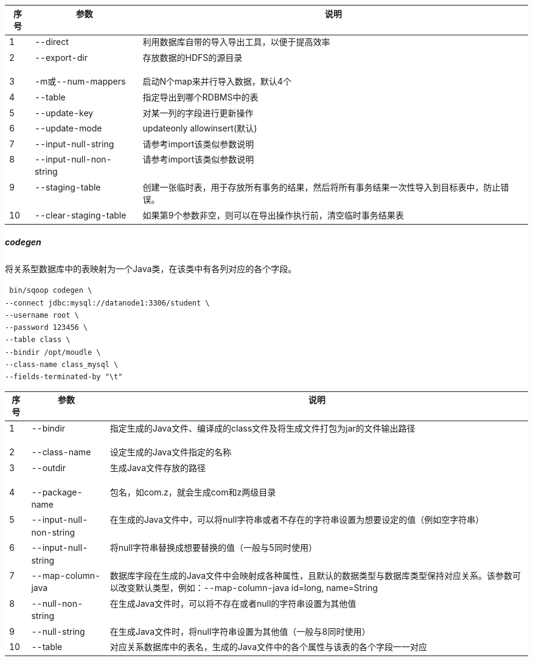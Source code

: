 | **序号** | **参数**                                | **说明**                                                     |
| -------- | --------------------------------------- | ------------------------------------------------------------ |
| 1        | --direct                                | 利用数据库自带的导入导出工具，以便于提高效率                 |
| 2        | --export-dir <dir>                      | 存放数据的HDFS的源目录                                       |
| 3        | -m或--num-mappers <n>                   | 启动N个map来并行导入数据，默认4个                            |
| 4        | --table <table-name>                    | 指定导出到哪个RDBMS中的表                                    |
| 5        | --update-key <col-name>                 | 对某一列的字段进行更新操作                                   |
| 6        | --update-mode <mode>                    | updateonly   allowinsert(默认)                               |
| 7        | --input-null-string <null-string>       | 请参考import该类似参数说明                                   |
| 8        | --input-null-non-string   <null-string> | 请参考import该类似参数说明                                   |
| 9        | --staging-table   <staging-table-name>  | 创建一张临时表，用于存放所有事务的结果，然后将所有事务结果一次性导入到目标表中，防止错误。 |
| 10       | --clear-staging-table                   | 如果第9个参数非空，则可以在导出操作执行前，清空临时事务结果表 |

##### codegen

将关系型数据库中的表映射为一个Java类，在该类中有各列对应的各个字段。

```shell
 bin/sqoop codegen \
--connect jdbc:mysql://datanode1:3306/student \
--username root \
--password 123456 \
--table class \
--bindir /opt/moudle \
--class-name class_mysql \
--fields-terminated-by "\t"
```

| **序号** | **参数**                           | **说明**                                                     |
| -------- | ---------------------------------- | ------------------------------------------------------------ |
| 1        | --bindir <dir>                     | 指定生成的Java文件、编译成的class文件及将生成文件打包为jar的文件输出路径 |
| 2        | --class-name <name>                | 设定生成的Java文件指定的名称                                 |
| 3        | --outdir <dir>                     | 生成Java文件存放的路径                                       |
| 4        | --package-name <name>              | 包名，如com.z，就会生成com和z两级目录                        |
| 5        | --input-null-non-string <null-str> | 在生成的Java文件中，可以将null字符串或者不存在的字符串设置为想要设定的值（例如空字符串） |
| 6        | --input-null-string <null-str>     | 将null字符串替换成想要替换的值（一般与5同时使用）            |
| 7        | --map-column-java   <arg>          | 数据库字段在生成的Java文件中会映射成各种属性，且默认的数据类型与数据库类型保持对应关系。该参数可以改变默认类型，例如：--map-column-java id=long, name=String |
| 8        | --null-non-string   <null-str>     | 在生成Java文件时，可以将不存在或者null的字符串设置为其他值   |
| 9        | --null-string   <null-str>         | 在生成Java文件时，将null字符串设置为其他值（一般与8同时使用） |
| 10       | --table   <table-name>             | 对应关系数据库中的表名，生成的Java文件中的各个属性与该表的各个字段一一对应 |
